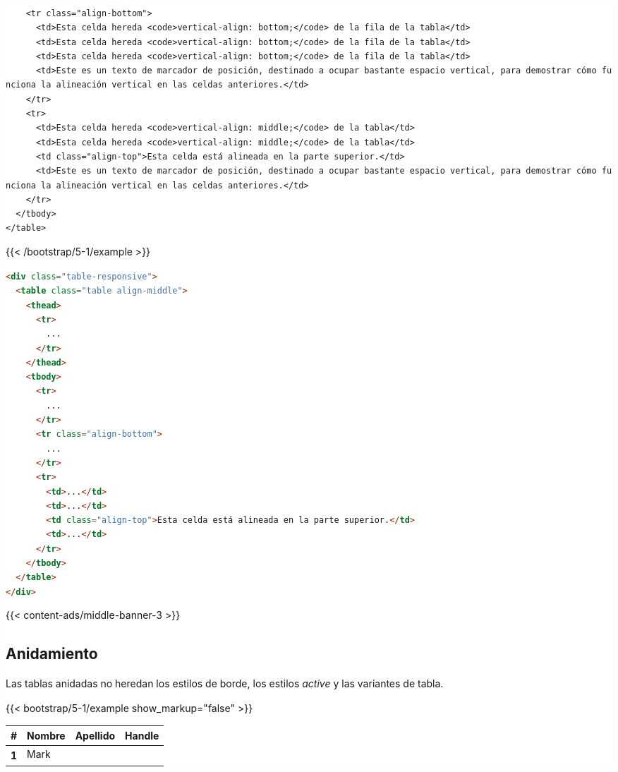         <tr class="align-bottom">
          <td>Esta celda hereda <code>vertical-align: bottom;</code> de la fila de la tabla</td>
          <td>Esta celda hereda <code>vertical-align: bottom;</code> de la fila de la tabla</td>
          <td>Esta celda hereda <code>vertical-align: bottom;</code> de la fila de la tabla</td>
          <td>Este es un texto de marcador de posición, destinado a ocupar bastante espacio vertical, para demostrar cómo funciona la alineación vertical en las celdas anteriores.</td>
        </tr>
        <tr>
          <td>Esta celda hereda <code>vertical-align: middle;</code> de la tabla</td>
          <td>Esta celda hereda <code>vertical-align: middle;</code> de la tabla</td>
          <td class="align-top">Esta celda está alineada en la parte superior.</td>
          <td>Este es un texto de marcador de posición, destinado a ocupar bastante espacio vertical, para demostrar cómo funciona la alineación vertical en las celdas anteriores.</td>
        </tr>
      </tbody>
    </table>
  </div>
{{< /bootstrap/5-1/example >}}

```html
<div class="table-responsive">
  <table class="table align-middle">
    <thead>
      <tr>
        ...
      </tr>
    </thead>
    <tbody>
      <tr>
        ...
      </tr>
      <tr class="align-bottom">
        ...
      </tr>
      <tr>
        <td>...</td>
        <td>...</td>
        <td class="align-top">Esta celda está alineada en la parte superior.</td>
        <td>...</td>
      </tr>
    </tbody>
  </table>
</div>
```

{{< content-ads/middle-banner-3 >}}

## Anidamiento

Las tablas anidadas no heredan los estilos de borde, los estilos *active* y las variantes de tabla.

{{< bootstrap/5-1/example show_markup="false" >}}
<table class="table table-striped table-bordered">
  <thead>
    <tr>
      <th scope="col">#</th>
      <th scope="col">Nombre</th>
      <th scope="col">Apellido</th>
      <th scope="col">Handle</th>
    </tr>
  </thead>
  <tbody>
    <tr>
      <th scope="row">1</th>
      <td>Mark</td>